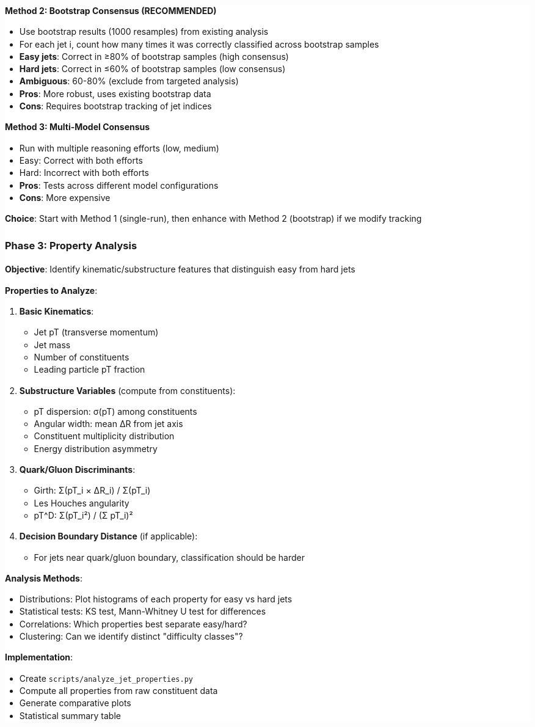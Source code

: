 **Method 2: Bootstrap Consensus (RECOMMENDED)**
- Use bootstrap results (1000 resamples) from existing analysis
- For each jet i, count how many times it was correctly classified across bootstrap samples
- **Easy jets**: Correct in ≥80% of bootstrap samples (high consensus)
- **Hard jets**: Correct in ≤60% of bootstrap samples (low consensus)
- **Ambiguous**: 60-80% (exclude from targeted analysis)
- **Pros**: More robust, uses existing bootstrap data
- **Cons**: Requires bootstrap tracking of jet indices

**Method 3: Multi-Model Consensus**
- Run with multiple reasoning efforts (low, medium)
- Easy: Correct with both efforts
- Hard: Incorrect with both efforts
- **Pros**: Tests across different model configurations
- **Cons**: More expensive

**Choice**: Start with Method 1 (single-run), then enhance with Method 2 (bootstrap) if we modify tracking

### Phase 3: Property Analysis

**Objective**: Identify kinematic/substructure features that distinguish easy from hard jets

**Properties to Analyze**:

1. **Basic Kinematics**:
   - Jet pT (transverse momentum)
   - Jet mass
   - Number of constituents
   - Leading particle pT fraction

2. **Substructure Variables** (compute from constituents):
   - pT dispersion: σ(pT) among constituents
   - Angular width: mean ΔR from jet axis
   - Constituent multiplicity distribution
   - Energy distribution asymmetry

3. **Quark/Gluon Discriminants**:
   - Girth: Σ(pT_i × ΔR_i) / Σ(pT_i)
   - Les Houches angularity
   - pT^D: Σ(pT_i²) / (Σ pT_i)²

4. **Decision Boundary Distance** (if applicable):
   - For jets near quark/gluon boundary, classification should be harder

**Analysis Methods**:
- Distributions: Plot histograms of each property for easy vs hard jets
- Statistical tests: KS test, Mann-Whitney U test for differences
- Correlations: Which properties best separate easy/hard?
- Clustering: Can we identify distinct "difficulty classes"?

**Implementation**:
- Create `scripts/analyze_jet_properties.py`
- Compute all properties from raw constituent data
- Generate comparative plots
- Statistical summary table
